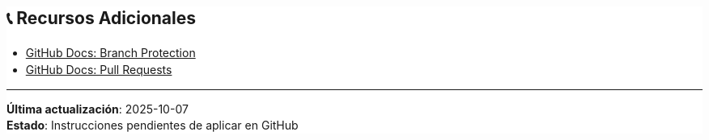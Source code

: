 ## 📞 Recursos Adicionales

- [GitHub Docs: Branch Protection](https://docs.github.com/en/repositories/configuring-branches-and-merges-in-your-repository/managing-protected-branches/about-protected-branches)
- [GitHub Docs: Pull Requests](https://docs.github.com/en/pull-requests)

---

**Última actualización**: 2025-10-07  
**Estado**: Instrucciones pendientes de aplicar en GitHub
